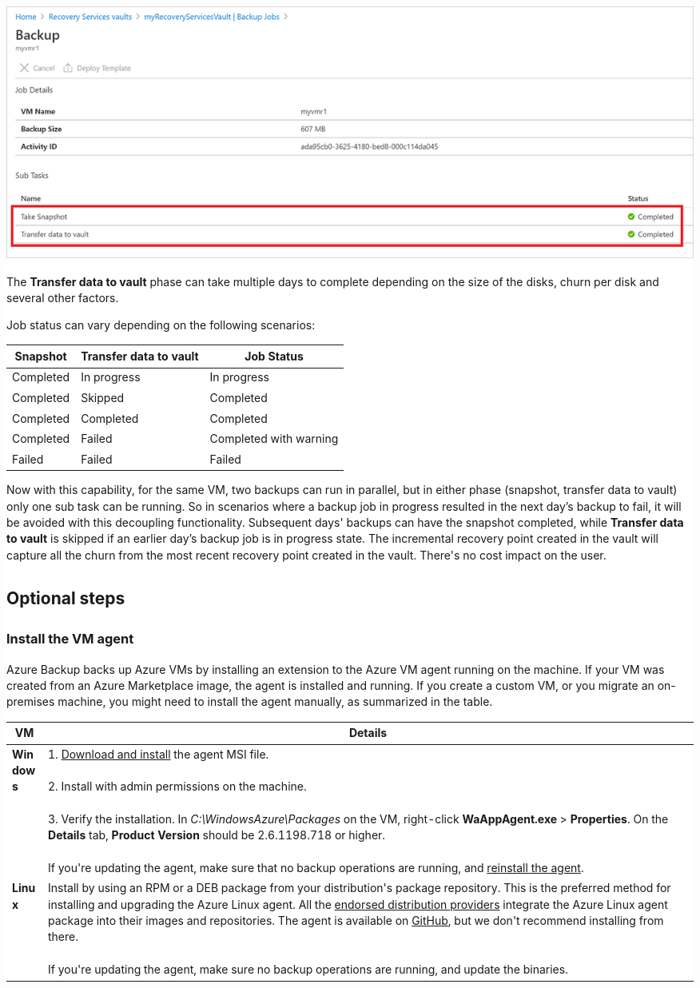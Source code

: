   ![Backup Job Status sub-tasks](./media/backup-azure-arm-vms-prepare/backup-job-phase.png)

The **Transfer data to vault** phase can take multiple days to complete depending on the size of the disks, churn per disk and several other factors.

Job status can vary depending on the following scenarios:

**Snapshot** | **Transfer data to vault** | **Job Status**
--- | --- | ---
Completed | In progress | In progress
Completed | Skipped | Completed
Completed | Completed | Completed
Completed | Failed | Completed with warning
Failed | Failed | Failed

Now with this capability, for the same VM, two backups can run in parallel, but in either phase (snapshot, transfer data to vault) only one sub task can be running. So in scenarios where a backup job in progress resulted in the next day’s backup to fail, it will be avoided with this decoupling functionality. Subsequent days' backups can have the snapshot completed, while **Transfer data to vault** is skipped if an earlier day’s backup job is in progress state.
The incremental recovery point created in the vault will capture all the churn from the most recent recovery point created in the vault. There's no cost impact on the user.

## Optional steps

### Install the VM agent

Azure Backup backs up Azure VMs by installing an extension to the Azure VM agent running on the machine. If your VM was created from an Azure Marketplace image, the agent is installed and running. If you create a custom VM, or you migrate an on-premises machine, you might need to install the agent manually, as summarized in the table.

**VM** | **Details**
--- | ---
**Windows** | 1. [Download and install](https://go.microsoft.com/fwlink/?LinkID=394789&clcid=0x409) the agent MSI file.<br/><br/> 2. Install with admin permissions on the machine.<br/><br/> 3. Verify the installation. In *C:\WindowsAzure\Packages* on the VM, right-click **WaAppAgent.exe** > **Properties**. On the **Details** tab, **Product Version** should be 2.6.1198.718 or higher.<br/><br/> If you're updating the agent, make sure that no backup operations are running, and [reinstall the agent](https://go.microsoft.com/fwlink/?LinkID=394789&clcid=0x409).
**Linux** | Install by using an RPM or a DEB package from your distribution's package repository. This is the preferred method for installing and upgrading the Azure Linux agent. All the [endorsed distribution providers](../virtual-machines/linux/endorsed-distros.md) integrate the Azure Linux agent package into their images and repositories. The agent is available on [GitHub](https://github.com/Azure/WALinuxAgent), but we don't recommend installing from there.<br/><br/> If you're updating the agent, make sure no backup operations are running, and update the binaries.

